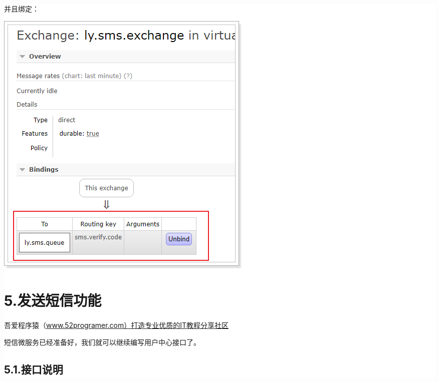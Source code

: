 并且绑定：

 ![1527239743836](assets/1527239743836.png)



# 5.发送短信功能

吾爱程序猿（www.52programer.com）打造专业优质的IT教程分享社区

短信微服务已经准备好，我们就可以继续编写用户中心接口了。

## 5.1.接口说明

